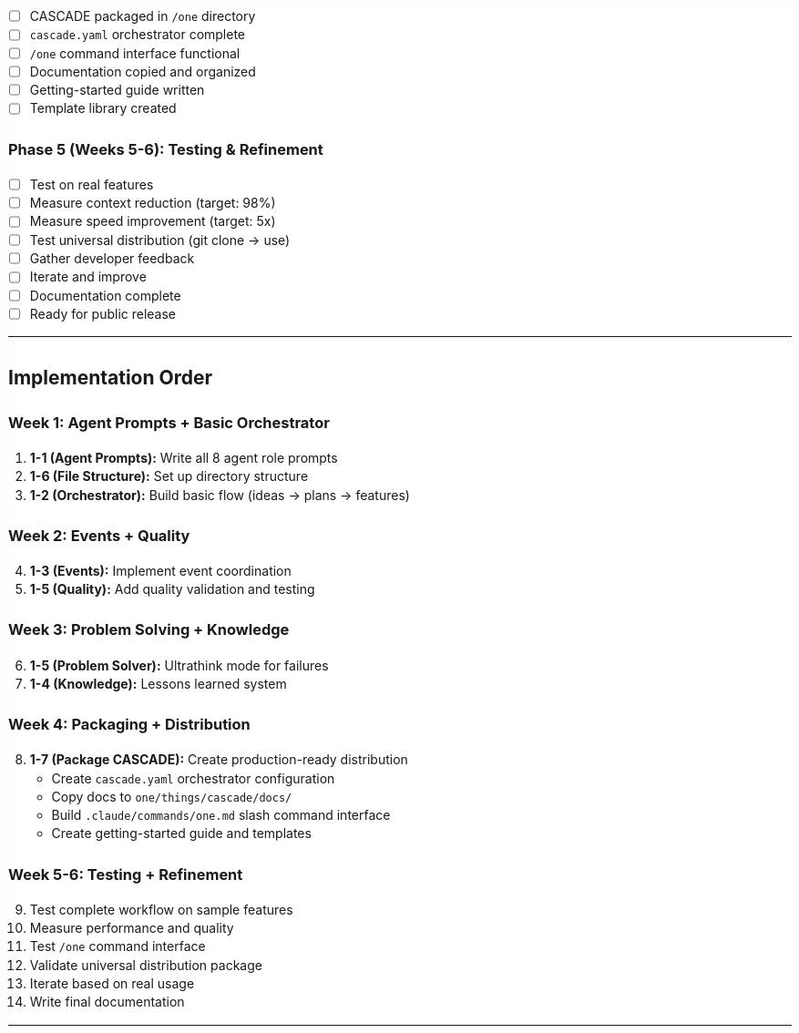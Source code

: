 - [ ] CASCADE packaged in `/one` directory
- [ ] `cascade.yaml` orchestrator complete
- [ ] `/one` command interface functional
- [ ] Documentation copied and organized
- [ ] Getting-started guide written
- [ ] Template library created

### Phase 5 (Weeks 5-6): Testing & Refinement

- [ ] Test on real features
- [ ] Measure context reduction (target: 98%)
- [ ] Measure speed improvement (target: 5x)
- [ ] Test universal distribution (git clone → use)
- [ ] Gather developer feedback
- [ ] Iterate and improve
- [ ] Documentation complete
- [ ] Ready for public release

---

## Implementation Order

### Week 1: Agent Prompts + Basic Orchestrator

1. **1-1 (Agent Prompts):** Write all 8 agent role prompts
2. **1-6 (File Structure):** Set up directory structure
3. **1-2 (Orchestrator):** Build basic flow (ideas → plans → features)

### Week 2: Events + Quality

4. **1-3 (Events):** Implement event coordination
5. **1-5 (Quality):** Add quality validation and testing

### Week 3: Problem Solving + Knowledge

6. **1-5 (Problem Solver):** Ultrathink mode for failures
7. **1-4 (Knowledge):** Lessons learned system

### Week 4: Packaging + Distribution

8. **1-7 (Package CASCADE):** Create production-ready distribution
   - Create `cascade.yaml` orchestrator configuration
   - Copy docs to `one/things/cascade/docs/`
   - Build `.claude/commands/one.md` slash command interface
   - Create getting-started guide and templates

### Week 5-6: Testing + Refinement

9. Test complete workflow on sample features
10. Measure performance and quality
11. Test `/one` command interface
12. Validate universal distribution package
13. Iterate based on real usage
14. Write final documentation

---